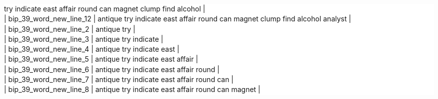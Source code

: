 try
indicate
east
affair
round
can
magnet
clump
find
alcohol |  
| bip_39_word_new_line_12 | antique
try
indicate
east
affair
round
can
magnet
clump
find
alcohol
analyst |  
| bip_39_word_new_line_2 | antique
try |  
| bip_39_word_new_line_3 | antique
try
indicate |  
| bip_39_word_new_line_4 | antique
try
indicate
east |  
| bip_39_word_new_line_5 | antique
try
indicate
east
affair |  
| bip_39_word_new_line_6 | antique
try
indicate
east
affair
round |  
| bip_39_word_new_line_7 | antique
try
indicate
east
affair
round
can |  
| bip_39_word_new_line_8 | antique
try
indicate
east
affair
round
can
magnet |  